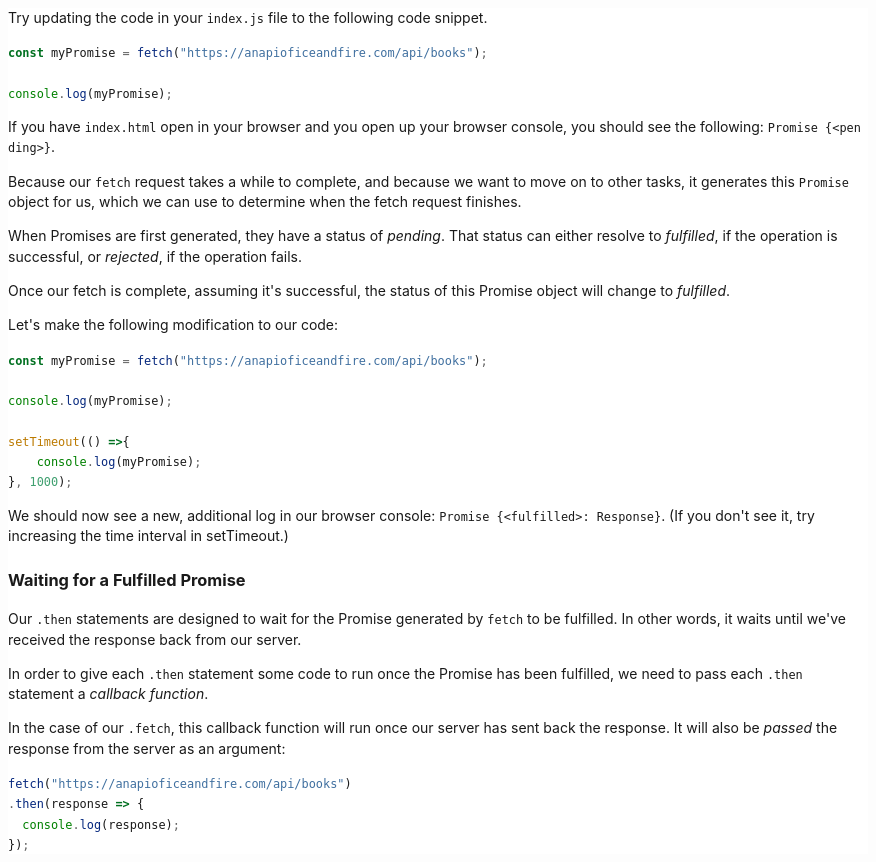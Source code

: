 Try updating the code in your `index.js` file to the following code snippet.

```JavaScript
const myPromise = fetch("https://anapioficeandfire.com/api/books");

console.log(myPromise);
```

If you have `index.html` open in your browser and you open up your browser
console, you should see the following: `Promise {<pending>}`.

Because our `fetch` request takes a while to complete, and because we want to
move on to other tasks, it generates this `Promise` object for us, which we can
use to determine when the fetch request finishes.

When Promises are first generated, they have a status of _pending_. That status
can either resolve to _fulfilled_, if the operation is successful, or
_rejected_, if the operation fails.

Once our fetch is complete, assuming it's successful, the status of this Promise object will change to
_fulfilled_.

Let's make the following modification to our code:

```JavaScript
const myPromise = fetch("https://anapioficeandfire.com/api/books");

console.log(myPromise);

setTimeout(() =>{
    console.log(myPromise);
}, 1000);
```

We should now see a new, additional log in our browser console: `Promise
{<fulfilled>: Response}`. (If you don't see it, try increasing the time interval
in setTimeout.)

### Waiting for a Fulfilled Promise

Our `.then` statements are designed to wait for the Promise generated by `fetch`
to be fulfilled. In other words, it waits until we've received the response back
from our server.

In order to give each `.then` statement some code to run once the Promise has
been fulfilled, we need to pass each `.then` statement a _callback function_.

In the case of our `.fetch`, this callback function will run once our server has
sent back the response. It will also be _passed_ the response from the server as
an argument:

```JavaScript
fetch("https://anapioficeandfire.com/api/books")
.then(response => {
  console.log(response);
});
```
